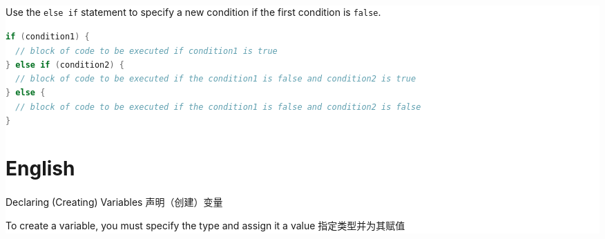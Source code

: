 Use the `else if` statement to specify a new condition if the first condition is `false`.

```java
if (condition1) {
  // block of code to be executed if condition1 is true
} else if (condition2) {
  // block of code to be executed if the condition1 is false and condition2 is true
} else {
  // block of code to be executed if the condition1 is false and condition2 is false
}
```

# English

Declaring (Creating) Variables 声明（创建）变量

To create a variable, you must specify the type and assign it a value 指定类型并为其赋值
